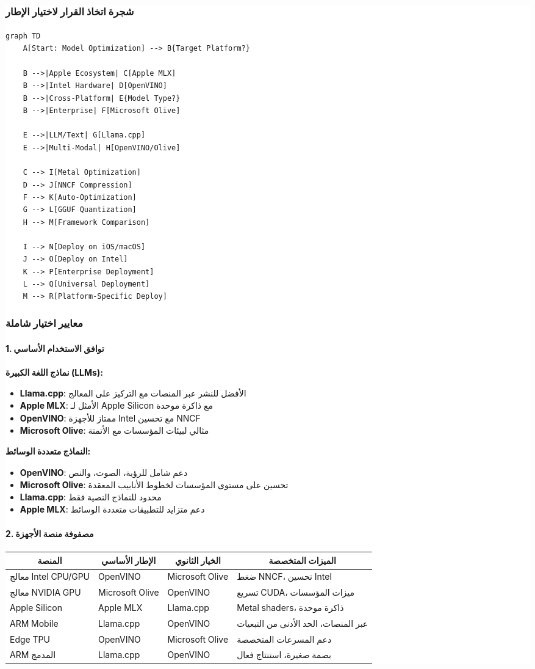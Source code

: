 ### شجرة اتخاذ القرار لاختيار الإطار

```mermaid
graph TD
    A[Start: Model Optimization] --> B{Target Platform?}
    
    B -->|Apple Ecosystem| C[Apple MLX]
    B -->|Intel Hardware| D[OpenVINO]
    B -->|Cross-Platform| E{Model Type?}
    B -->|Enterprise| F[Microsoft Olive]
    
    E -->|LLM/Text| G[Llama.cpp]
    E -->|Multi-Modal| H[OpenVINO/Olive]
    
    C --> I[Metal Optimization]
    D --> J[NNCF Compression]
    F --> K[Auto-Optimization]
    G --> L[GGUF Quantization]
    H --> M[Framework Comparison]
    
    I --> N[Deploy on iOS/macOS]
    J --> O[Deploy on Intel]
    K --> P[Enterprise Deployment]
    L --> Q[Universal Deployment]
    M --> R[Platform-Specific Deploy]
```

### معايير اختيار شاملة

#### 1. توافق الاستخدام الأساسي

**نماذج اللغة الكبيرة (LLMs):**
- **Llama.cpp**: الأفضل للنشر عبر المنصات مع التركيز على المعالج
- **Apple MLX**: الأمثل لـ Apple Silicon مع ذاكرة موحدة
- **OpenVINO**: ممتاز للأجهزة Intel مع تحسين NNCF
- **Microsoft Olive**: مثالي لبيئات المؤسسات مع الأتمتة

**النماذج متعددة الوسائط:**
- **OpenVINO**: دعم شامل للرؤية، الصوت، والنص
- **Microsoft Olive**: تحسين على مستوى المؤسسات لخطوط الأنابيب المعقدة
- **Llama.cpp**: محدود للنماذج النصية فقط
- **Apple MLX**: دعم متزايد للتطبيقات متعددة الوسائط

#### 2. مصفوفة منصة الأجهزة

| المنصة | الإطار الأساسي | الخيار الثانوي | الميزات المتخصصة |
|--------|----------------|----------------|------------------|
| معالج Intel CPU/GPU | OpenVINO | Microsoft Olive | ضغط NNCF، تحسين Intel |
| معالج NVIDIA GPU | Microsoft Olive | OpenVINO | تسريع CUDA، ميزات المؤسسات |
| Apple Silicon | Apple MLX | Llama.cpp | Metal shaders، ذاكرة موحدة |
| ARM Mobile | Llama.cpp | OpenVINO | عبر المنصات، الحد الأدنى من التبعيات |
| Edge TPU | OpenVINO | Microsoft Olive | دعم المسرعات المتخصصة |
| ARM المدمج | Llama.cpp | OpenVINO | بصمة صغيرة، استنتاج فعال |
